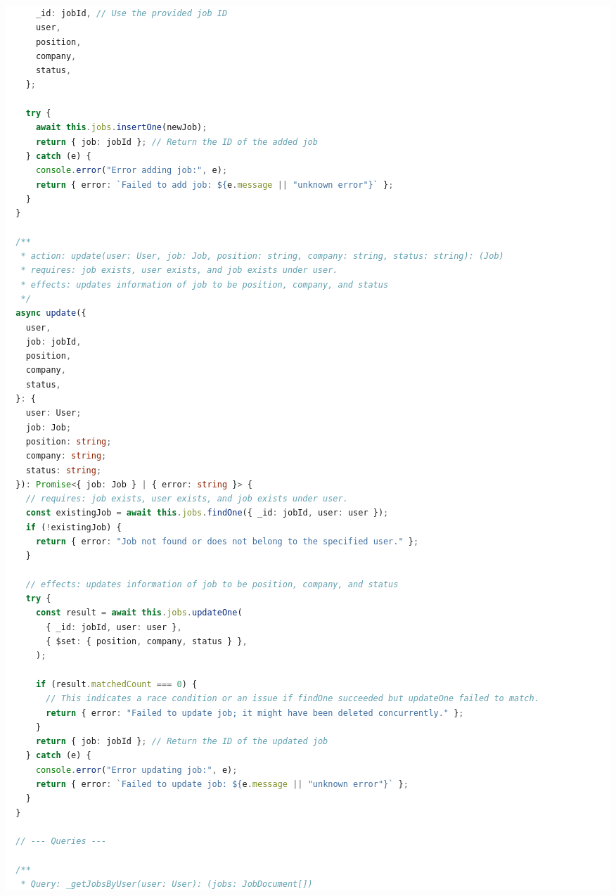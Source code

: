 ```typescript
      _id: jobId, // Use the provided job ID
      user,
      position,
      company,
      status,
    };

    try {
      await this.jobs.insertOne(newJob);
      return { job: jobId }; // Return the ID of the added job
    } catch (e) {
      console.error("Error adding job:", e);
      return { error: `Failed to add job: ${e.message || "unknown error"}` };
    }
  }

  /**
   * action: update(user: User, job: Job, position: string, company: string, status: string): (Job)
   * requires: job exists, user exists, and job exists under user.
   * effects: updates information of job to be position, company, and status
   */
  async update({
    user,
    job: jobId,
    position,
    company,
    status,
  }: {
    user: User;
    job: Job;
    position: string;
    company: string;
    status: string;
  }): Promise<{ job: Job } | { error: string }> {
    // requires: job exists, user exists, and job exists under user.
    const existingJob = await this.jobs.findOne({ _id: jobId, user: user });
    if (!existingJob) {
      return { error: "Job not found or does not belong to the specified user." };
    }

    // effects: updates information of job to be position, company, and status
    try {
      const result = await this.jobs.updateOne(
        { _id: jobId, user: user },
        { $set: { position, company, status } },
      );

      if (result.matchedCount === 0) {
        // This indicates a race condition or an issue if findOne succeeded but updateOne failed to match.
        return { error: "Failed to update job; it might have been deleted concurrently." };
      }
      return { job: jobId }; // Return the ID of the updated job
    } catch (e) {
      console.error("Error updating job:", e);
      return { error: `Failed to update job: ${e.message || "unknown error"}` };
    }
  }

  // --- Queries ---

  /**
   * Query: _getJobsByUser(user: User): (jobs: JobDocument[])
```